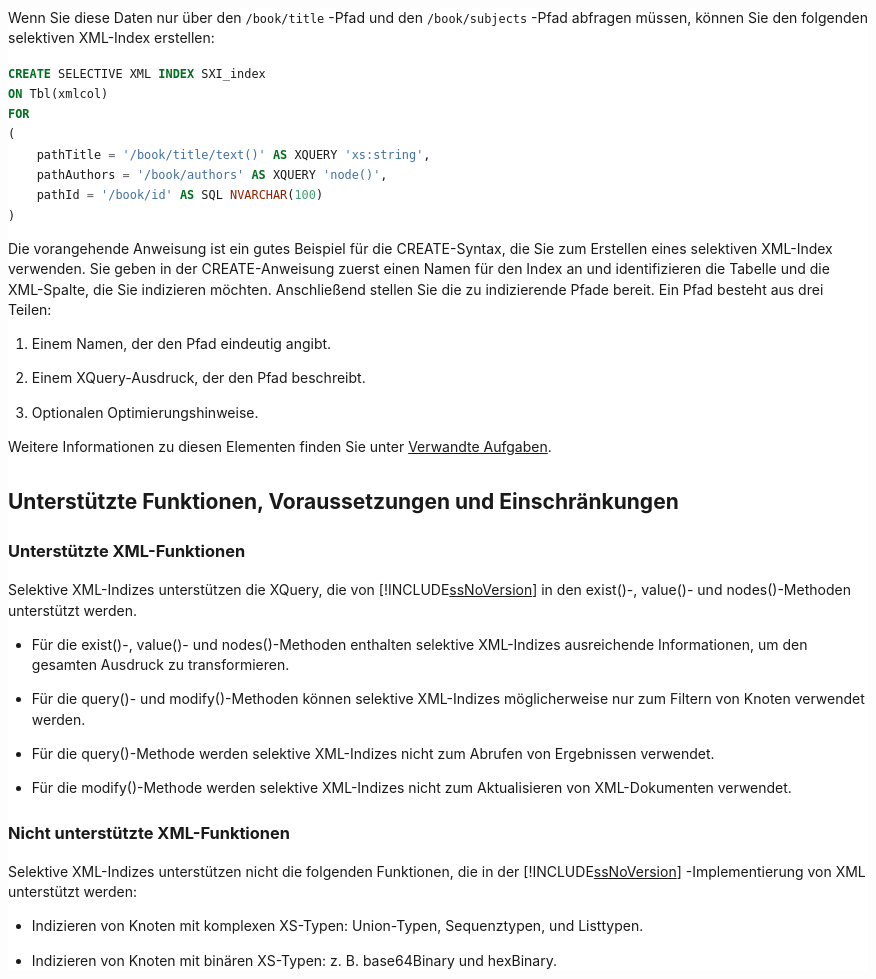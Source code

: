  Wenn Sie diese Daten nur über den `/book/title` -Pfad und den `/book/subjects` -Pfad abfragen müssen, können Sie den folgenden selektiven XML-Index erstellen:  
  
```sql  
CREATE SELECTIVE XML INDEX SXI_index  
ON Tbl(xmlcol)  
FOR   
(  
    pathTitle = '/book/title/text()' AS XQUERY 'xs:string',   
    pathAuthors = '/book/authors' AS XQUERY 'node()',  
    pathId = '/book/id' AS SQL NVARCHAR(100)  
)  
```  
  
 Die vorangehende Anweisung ist ein gutes Beispiel für die CREATE-Syntax, die Sie zum Erstellen eines selektiven XML-Index verwenden. Sie geben in der CREATE-Anweisung zuerst einen Namen für den Index an und identifizieren die Tabelle und die XML-Spalte, die Sie indizieren möchten. Anschließend stellen Sie die zu indizierende Pfade bereit. Ein Pfad besteht aus drei Teilen:  
  
1.  Einem Namen, der den Pfad eindeutig angibt.  
  
2.  Einem XQuery-Ausdruck, der den Pfad beschreibt.  
  
3.  Optionalen Optimierungshinweise.  
  
 Weitere Informationen zu diesen Elementen finden Sie unter [Verwandte Aufgaben](#reltasks).  
  
  
## <a name="supported-features-prerequisites-and-limitations"></a>Unterstützte Funktionen, Voraussetzungen und Einschränkungen  
  
###  <a name="features"></a> Unterstützte XML-Funktionen  
 Selektive XML-Indizes unterstützen die XQuery, die von [!INCLUDE[ssNoVersion](../../includes/ssnoversion-md.md)] in den exist()-, value()- und nodes()-Methoden unterstützt werden.  
  
-   Für die exist()-, value()- und nodes()-Methoden enthalten selektive XML-Indizes ausreichende Informationen, um den gesamten Ausdruck zu transformieren.  
  
-   Für die query()- und modify()-Methoden können selektive XML-Indizes möglicherweise nur zum Filtern von Knoten verwendet werden.  
  
-   Für die query()-Methode werden selektive XML-Indizes nicht zum Abrufen von Ergebnissen verwendet.  
  
-   Für die modify()-Methode werden selektive XML-Indizes nicht zum Aktualisieren von XML-Dokumenten verwendet.  
  
  
###  <a name="unsupported"></a> Nicht unterstützte XML-Funktionen  
 Selektive XML-Indizes unterstützen nicht die folgenden Funktionen, die in der [!INCLUDE[ssNoVersion](../../includes/ssnoversion-md.md)] -Implementierung von XML unterstützt werden:  
  
-   Indizieren von Knoten mit komplexen XS-Typen: Union-Typen, Sequenztypen, und Listtypen.  
  
-   Indizieren von Knoten mit binären XS-Typen: z. B. base64Binary und hexBinary.  
  